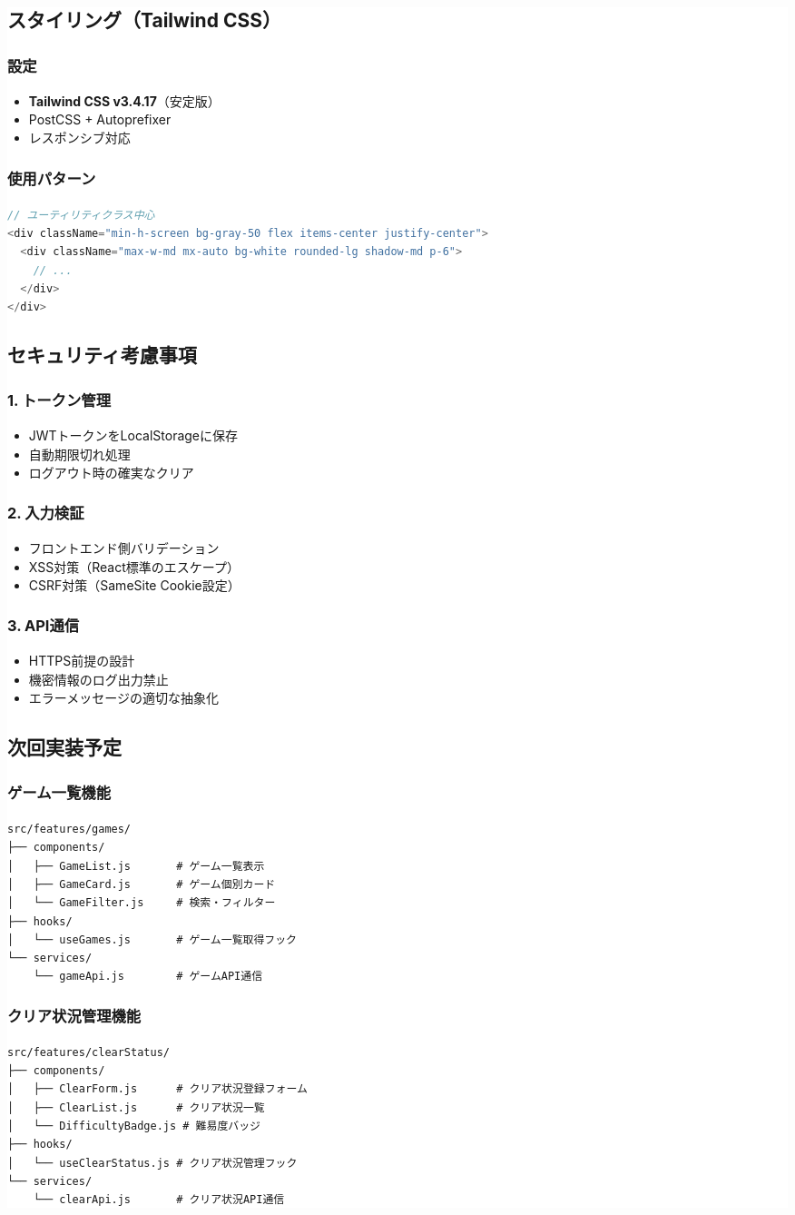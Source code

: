 ## スタイリング（Tailwind CSS）

### 設定
- **Tailwind CSS v3.4.17**（安定版）
- PostCSS + Autoprefixer
- レスポンシブ対応

### 使用パターン
```javascript
// ユーティリティクラス中心
<div className="min-h-screen bg-gray-50 flex items-center justify-center">
  <div className="max-w-md mx-auto bg-white rounded-lg shadow-md p-6">
    // ...
  </div>
</div>
```

## セキュリティ考慮事項

### 1. トークン管理
- JWTトークンをLocalStorageに保存
- 自動期限切れ処理
- ログアウト時の確実なクリア

### 2. 入力検証
- フロントエンド側バリデーション
- XSS対策（React標準のエスケープ）
- CSRF対策（SameSite Cookie設定）

### 3. API通信
- HTTPS前提の設計
- 機密情報のログ出力禁止
- エラーメッセージの適切な抽象化

## 次回実装予定

### ゲーム一覧機能
```
src/features/games/
├── components/
│   ├── GameList.js       # ゲーム一覧表示
│   ├── GameCard.js       # ゲーム個別カード
│   └── GameFilter.js     # 検索・フィルター
├── hooks/
│   └── useGames.js       # ゲーム一覧取得フック
└── services/
    └── gameApi.js        # ゲームAPI通信
```

### クリア状況管理機能
```
src/features/clearStatus/
├── components/
│   ├── ClearForm.js      # クリア状況登録フォーム
│   ├── ClearList.js      # クリア状況一覧
│   └── DifficultyBadge.js # 難易度バッジ
├── hooks/
│   └── useClearStatus.js # クリア状況管理フック
└── services/
    └── clearApi.js       # クリア状況API通信
```